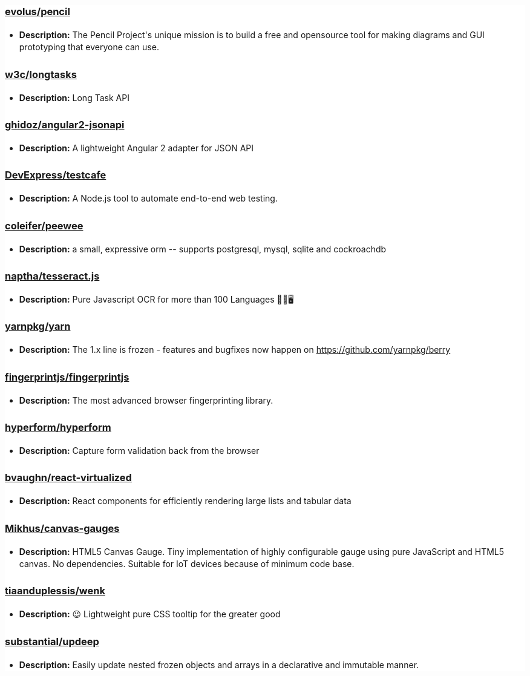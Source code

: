### [evolus/pencil](https://github.com/evolus/pencil)
- **Description:** The Pencil Project's unique mission is to build a free and opensource tool for making diagrams and GUI prototyping that everyone can use. 

### [w3c/longtasks](https://github.com/w3c/longtasks)
- **Description:** Long Task API

### [ghidoz/angular2-jsonapi](https://github.com/ghidoz/angular2-jsonapi)
- **Description:** A lightweight Angular 2 adapter for JSON API

### [DevExpress/testcafe](https://github.com/DevExpress/testcafe)
- **Description:** A Node.js tool to automate end-to-end web testing.

### [coleifer/peewee](https://github.com/coleifer/peewee)
- **Description:** a small, expressive orm -- supports postgresql, mysql, sqlite and cockroachdb

### [naptha/tesseract.js](https://github.com/naptha/tesseract.js)
- **Description:** Pure Javascript OCR for more than 100 Languages 📖🎉🖥

### [yarnpkg/yarn](https://github.com/yarnpkg/yarn)
- **Description:** The 1.x line is frozen - features and bugfixes now happen on https://github.com/yarnpkg/berry

### [fingerprintjs/fingerprintjs](https://github.com/fingerprintjs/fingerprintjs)
- **Description:** The most advanced browser fingerprinting library.

### [hyperform/hyperform](https://github.com/hyperform/hyperform)
- **Description:** Capture form validation back from the browser

### [bvaughn/react-virtualized](https://github.com/bvaughn/react-virtualized)
- **Description:** React components for efficiently rendering large lists and tabular data

### [Mikhus/canvas-gauges](https://github.com/Mikhus/canvas-gauges)
- **Description:** HTML5 Canvas Gauge. Tiny implementation of highly configurable gauge using pure JavaScript and HTML5 canvas. No dependencies. Suitable for IoT devices because of minimum code base.

### [tiaanduplessis/wenk](https://github.com/tiaanduplessis/wenk)
- **Description:** :wink: Lightweight pure CSS tooltip for the greater good

### [substantial/updeep](https://github.com/substantial/updeep)
- **Description:** Easily update nested frozen objects and arrays in a declarative and immutable manner.
